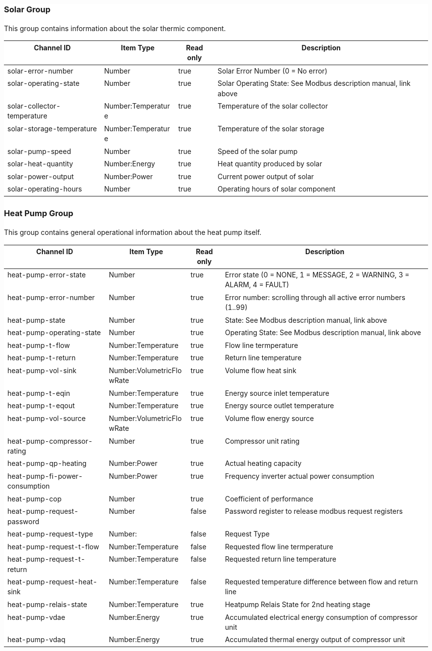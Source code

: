 ### Solar Group

This group contains information about the solar thermic component.

| Channel ID                     | Item Type          | Read only | Description                                                         |
| ------------------------------ | ------------------ | --------- | ------------------------------------------------------------------- |
| solar-error-number            | Number             | true      | Solar Error Number (0 = No error)                                  |
| solar-operating-state         | Number             | true      | Solar Operating State: See Modbus description manual, link above   |
| solar-collector-temperature   | Number:Temperature | true      | Temperature of the solar collector                                |
| solar-storage-temperature     | Number:Temperature | true      | Temperature of the solar storage                                  |
| solar-pump-speed             | Number             | true      | Speed of the solar pump                                          |
| solar-heat-quantity          | Number:Energy      | true      | Heat quantity produced by solar                                  |
| solar-power-output           | Number:Power       | true      | Current power output of solar                                    |
| solar-operating-hours        | Number             | true      | Operating hours of solar component                               |

### Heat Pump Group

This group contains general operational information about the heat pump itself.

| Channel ID                     | Item Type                 | Read only | Description                                                             |
| -------------------------------| --------------------------| --------- | ----------------------------------------------------------------------- |
| heat-pump-error-state          | Number                    | true      | Error state  (0 = NONE, 1 = MESSAGE, 2 = WARNING, 3 = ALARM, 4 = FAULT) |
| heat-pump-error-number         | Number                    | true      | Error number: scrolling through all active error numbers (1..99)        |
| heat-pump-state                | Number                    | true      | State: See Modbus description manual, link above                        |
| heat-pump-operating-state      | Number                    | true      | Operating State: See Modbus description manual, link above              |
| heat-pump-t-flow               | Number:Temperature        | true      | Flow line termperature                                                  |
| heat-pump-t-return             | Number:Temperature        | true      | Return line temperature                                                 |
| heat-pump-vol-sink             | Number:VolumetricFlowRate | true      | Volume flow heat sink                                                   |
| heat-pump-t-eqin               | Number:Temperature        | true      | Energy source inlet temperature                                         |
| heat-pump-t-eqout              | Number:Temperature        | true      | Energy source outlet temperature                                        |
| heat-pump-vol-source           | Number:VolumetricFlowRate | true      | Volume flow energy source                                               |
| heat-pump-compressor-rating    | Number                    | true      | Compressor unit rating                                                  |
| heat-pump-qp-heating           | Number:Power              | true      | Actual heating capacity                                                 |
| heat-pump-fi-power-consumption | Number:Power              | true      | Frequency inverter actual power consumption                             |
| heat-pump-cop                  | Number                    | true      | Coefficient of performance                                              | 
| heat-pump-request-password     | Number                    | false     | Password register to release modbus request registers                   |
| heat-pump-request-type         | Number:                   | false     | Request Type                                                            |
| heat-pump-request-t-flow       | Number:Temperature        | false     | Requested flow line termperature                                        |
| heat-pump-request-t-return     | Number:Temperature        | false     | Requested return line temperature                                       |
| heat-pump-request-heat-sink    | Number:Temperature        | false     | Requested temperature difference between flow and return line           |
| heat-pump-relais-state         | Number:Temperature        | true      | Heatpump Relais State for 2nd heating stage                             |
| heat-pump-vdae                 | Number:Energy             | true      | Accumulated electrical energy consumption of compressor unit            |
| heat-pump-vdaq                 | Number:Energy             | true      | Accumulated thermal energy output of compressor unit                    |
